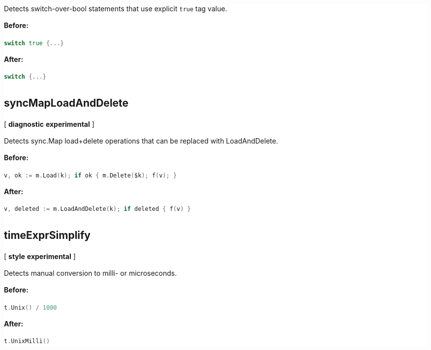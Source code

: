 Detects switch-over-bool statements that use explicit `true` tag value.





**Before:**
```go
switch true {...}
```

**After:**
```go
switch {...}
```



  <a name="syncMapLoadAndDelete-ref"></a>
## syncMapLoadAndDelete

[
  **diagnostic**
  **experimental** ]

Detects sync.Map load+delete operations that can be replaced with LoadAndDelete.





**Before:**
```go
v, ok := m.Load(k); if ok { m.Delete($k); f(v); }
```

**After:**
```go
v, deleted := m.LoadAndDelete(k); if deleted { f(v) }
```



  <a name="timeExprSimplify-ref"></a>
## timeExprSimplify

[
  **style**
  **experimental** ]

Detects manual conversion to milli- or microseconds.





**Before:**
```go
t.Unix() / 1000
```

**After:**
```go
t.UnixMilli()
```
